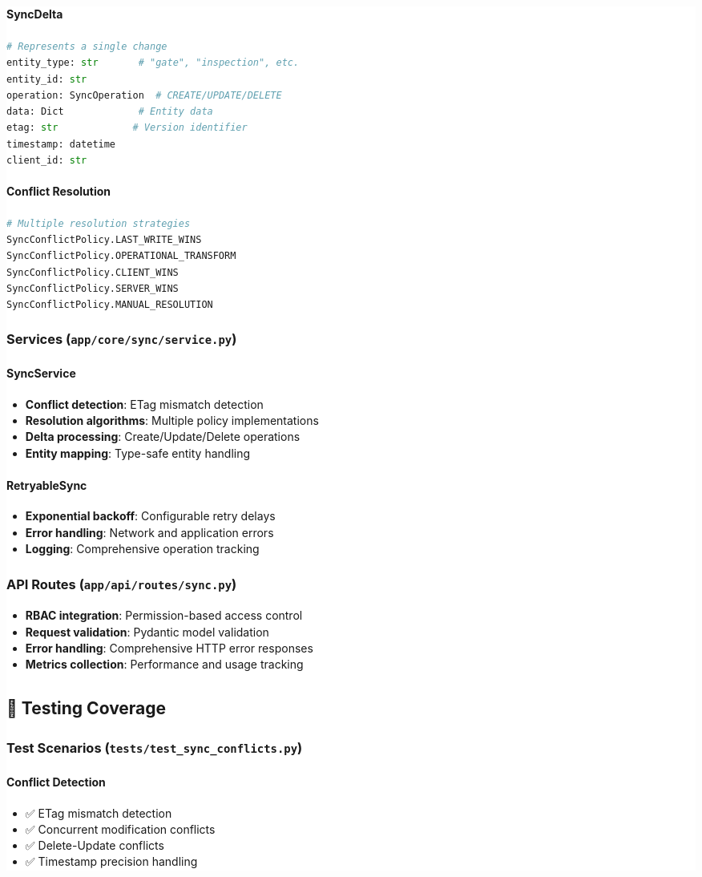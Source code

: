 #### SyncDelta
```python
# Represents a single change
entity_type: str       # "gate", "inspection", etc.
entity_id: str
operation: SyncOperation  # CREATE/UPDATE/DELETE
data: Dict             # Entity data
etag: str             # Version identifier
timestamp: datetime
client_id: str
```

#### Conflict Resolution
```python
# Multiple resolution strategies
SyncConflictPolicy.LAST_WRITE_WINS
SyncConflictPolicy.OPERATIONAL_TRANSFORM  
SyncConflictPolicy.CLIENT_WINS
SyncConflictPolicy.SERVER_WINS
SyncConflictPolicy.MANUAL_RESOLUTION
```

### Services (`app/core/sync/service.py`)

#### SyncService
- **Conflict detection**: ETag mismatch detection
- **Resolution algorithms**: Multiple policy implementations
- **Delta processing**: Create/Update/Delete operations
- **Entity mapping**: Type-safe entity handling

#### RetryableSync  
- **Exponential backoff**: Configurable retry delays
- **Error handling**: Network and application errors
- **Logging**: Comprehensive operation tracking

### API Routes (`app/api/routes/sync.py`)
- **RBAC integration**: Permission-based access control
- **Request validation**: Pydantic model validation
- **Error handling**: Comprehensive HTTP error responses
- **Metrics collection**: Performance and usage tracking

## 🧪 Testing Coverage

### Test Scenarios (`tests/test_sync_conflicts.py`)

#### Conflict Detection
- ✅ ETag mismatch detection
- ✅ Concurrent modification conflicts
- ✅ Delete-Update conflicts
- ✅ Timestamp precision handling
